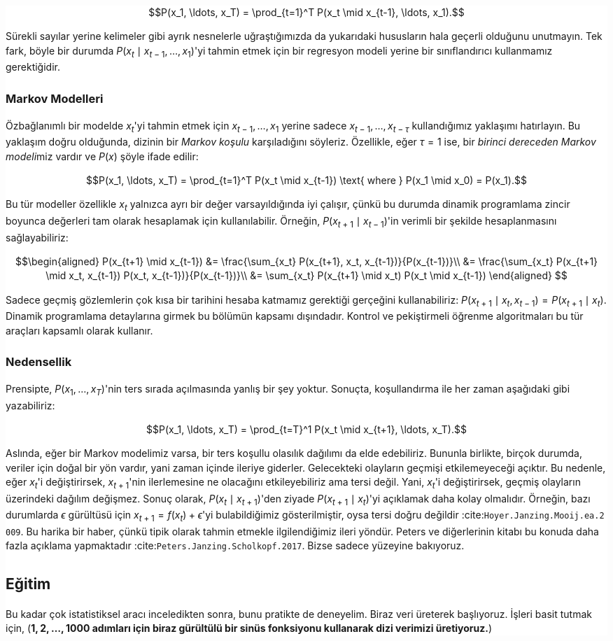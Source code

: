 $$P(x_1, \ldots, x_T) = \prod_{t=1}^T P(x_t \mid x_{t-1}, \ldots, x_1).$$

Sürekli sayılar yerine kelimeler gibi ayrık nesnelerle uğraştığımızda da yukarıdaki hususların hala geçerli olduğunu unutmayın. Tek fark, böyle bir durumda $P(x_t \mid  x_{t-1}, \ldots, x_1)$'yi tahmin etmek için bir regresyon modeli yerine bir sınıflandırıcı kullanmamız gerektiğidir.

### Markov Modelleri

Özbağlanımlı bir modelde $x_t$'yi tahmin etmek için $x_{t-1}, \ldots, x_1$ yerine sadece $x_{t-1}, \ldots, x_{t-\tau}$ kullandığımız yaklaşımı hatırlayın. Bu yaklaşım doğru olduğunda, dizinin bir *Markov koşulu* karşıladığını söyleriz. Özellikle, eğer $\tau = 1$ ise, bir *birinci dereceden Markov modeli*miz vardır ve $P(x)$ şöyle ifade edilir:

$$P(x_1, \ldots, x_T) = \prod_{t=1}^T P(x_t \mid x_{t-1}) \text{ where } P(x_1 \mid x_0) = P(x_1).$$

Bu tür modeller özellikle $x_t$ yalnızca ayrı bir değer varsayıldığında iyi çalışır, çünkü bu durumda dinamik programlama zincir boyunca değerleri tam olarak hesaplamak için kullanılabilir. Örneğin, $P(x_{t+1} \mid x_{t-1})$'in verimli bir şekilde hesaplanmasını sağlayabiliriz:

$$\begin{aligned}
P(x_{t+1} \mid x_{t-1})
&= \frac{\sum_{x_t} P(x_{t+1}, x_t, x_{t-1})}{P(x_{t-1})}\\
&= \frac{\sum_{x_t} P(x_{t+1} \mid x_t, x_{t-1}) P(x_t, x_{t-1})}{P(x_{t-1})}\\
&= \sum_{x_t} P(x_{t+1} \mid x_t) P(x_t \mid x_{t-1})
\end{aligned}
$$

Sadece geçmiş gözlemlerin çok kısa bir tarihini hesaba katmamız gerektiği gerçeğini kullanabiliriz: $P(x_{t+1} \mid x_t, x_{t-1}) = P(x_{t+1} \mid x_t)$. Dinamik programlama detaylarına girmek bu bölümün kapsamı dışındadır. Kontrol ve pekiştirmeli öğrenme algoritmaları bu tür araçları kapsamlı olarak kullanır.

### Nedensellik

Prensipte, $P(x_1, \ldots, x_T)$'nin ters sırada açılmasında yanlış bir şey yoktur. Sonuçta, koşullandırma ile her zaman aşağıdaki gibi yazabiliriz:

$$P(x_1, \ldots, x_T) = \prod_{t=T}^1 P(x_t \mid x_{t+1}, \ldots, x_T).$$

Aslında, eğer bir Markov modelimiz varsa, bir ters koşullu olasılık dağılımı da elde edebiliriz. Bununla birlikte, birçok durumda, veriler için doğal bir yön vardır, yani zaman içinde ileriye giderler. Gelecekteki olayların geçmişi etkilemeyeceği açıktır. Bu nedenle, eğer $x_t$'i değiştirirsek, $x_{t+1}$'nin ilerlemesine ne olacağını etkileyebiliriz ama tersi değil. Yani, $x_t$'i değiştirirsek, geçmiş olayların üzerindeki dağılım değişmez. Sonuç olarak, $P(x_t \mid x_{t+1})$'den ziyade $P(x_{t+1} \mid x_t)$'yi açıklamak daha kolay olmalıdır. Örneğin, bazı durumlarda $\epsilon$ gürültüsü için $x_{t+1} = f(x_t) + \epsilon$'yi bulabildiğimiz gösterilmiştir, oysa tersi doğru değildir :cite:`Hoyer.Janzing.Mooij.ea.2009`. Bu harika bir haber, çünkü tipik olarak tahmin etmekle ilgilendiğimiz ileri yöndür. Peters ve diğerlerinin kitabı bu konuda daha fazla açıklama yapmaktadır :cite:`Peters.Janzing.Scholkopf.2017`. Bizse sadece yüzeyine bakıyoruz.

## Eğitim

Bu kadar çok istatistiksel aracı inceledikten sonra, bunu pratikte de deneyelim. Biraz veri üreterek başlıyoruz. İşleri basit tutmak için, (**$1, 2, \ldots, 1000$ adımları için biraz gürültülü bir sinüs fonksiyonu kullanarak dizi verimizi üretiyoruz.**)
